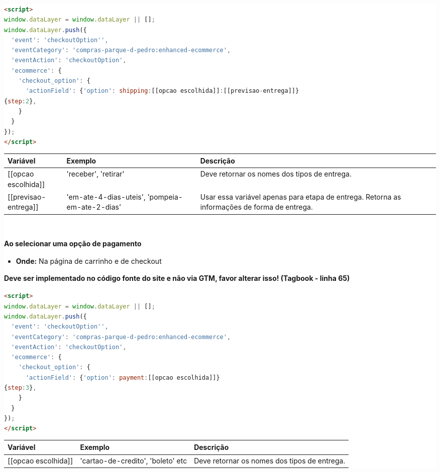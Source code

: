 ```html
<script>
window.dataLayer = window.dataLayer || [];
window.dataLayer.push({
  'event': 'checkoutOption'',
  'eventCategory': 'compras-parque-d-pedro:enhanced-ecommerce',
  'eventAction': 'checkoutOption',
  'ecommerce': {
    'checkout_option': {
      'actionField': {'option': shipping:[[opcao escolhida]]:[[previsao-entrega]]}
{step:2},
    }
  }
});
</script>
```

| Variável        | Exemplo                               | Descrição                         |
| :-------------- | :------------------------------------ | :-------------------------------- |
| [[opcao escolhida]] | 'receber', 'retirar' | Deve retornar os nomes dos tipos de entrega. |
| [[previsao-entrega]] |  'em-ate-4-dias-uteis', 'pompeia-em-ate-2-dias' | Usar essa variável apenas para etapa de entrega. Retorna as informações de forma de entrega. |


<br />


**Ao selecionar uma opção de pagamento**<br />

- **Onde:** Na página de carrinho e de checkout

 <b>Deve ser implementado no código fonte do site e não via GTM, favor alterar isso! (Tagbook - linha 65)</b>     

```html
<script>
window.dataLayer = window.dataLayer || [];
window.dataLayer.push({
  'event': 'checkoutOption'',
  'eventCategory': 'compras-parque-d-pedro:enhanced-ecommerce',
  'eventAction': 'checkoutOption',
  'ecommerce': {
    'checkout_option': {
      'actionField': {'option': payment:[[opcao escolhida]]}
{step:3},
    }
  }
});
</script>
```

| Variável        | Exemplo                               | Descrição                         |
| :-------------- | :------------------------------------ | :-------------------------------- |
| [[opcao escolhida]] | 'cartao-de-credito', 'boleto' etc | Deve retornar os nomes dos tipos de entrega. |
